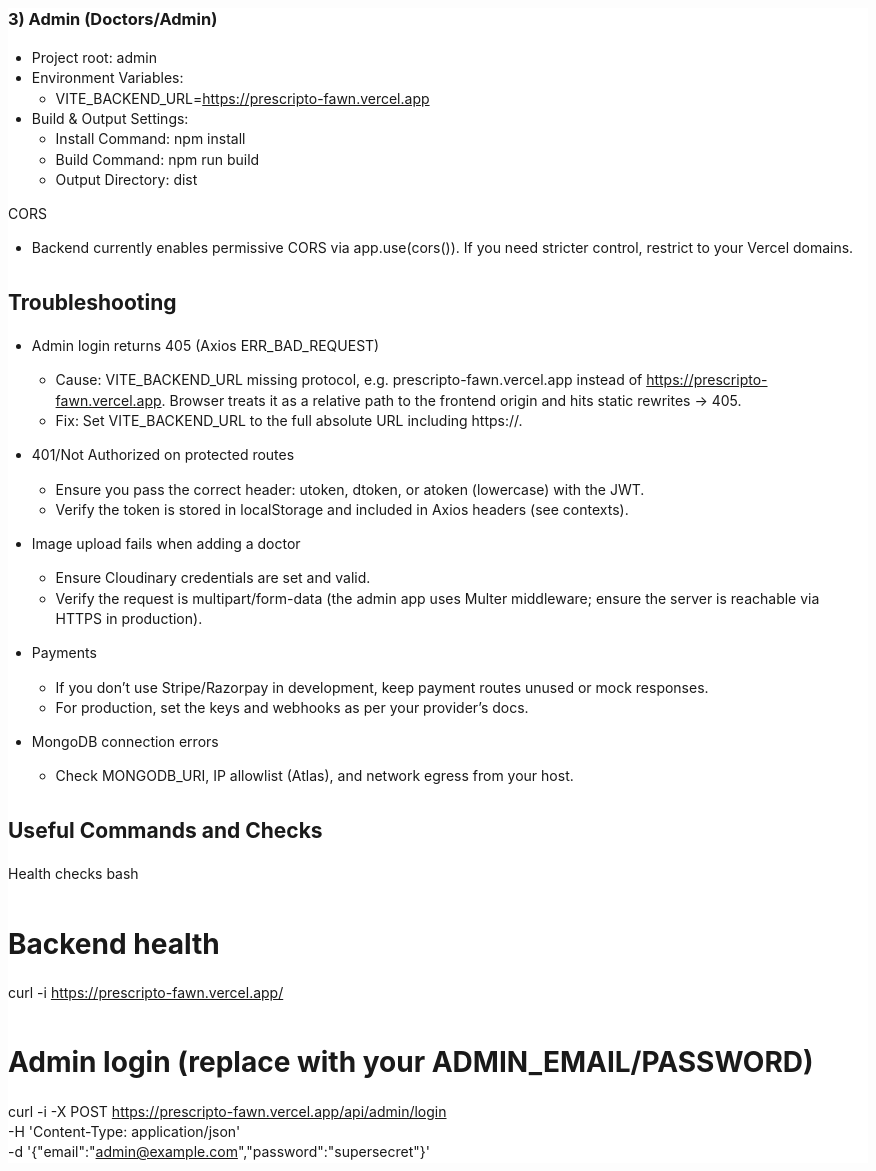 ### 3) Admin (Doctors/Admin)
- Project root: admin
- Environment Variables:
  - VITE_BACKEND_URL=https://prescripto-fawn.vercel.app
- Build & Output Settings:
  - Install Command: npm install
  - Build Command: npm run build
  - Output Directory: dist

CORS
- Backend currently enables permissive CORS via app.use(cors()). If you need stricter control, restrict to your Vercel domains.

## Troubleshooting

- Admin login returns 405 (Axios ERR_BAD_REQUEST)
  - Cause: VITE_BACKEND_URL missing protocol, e.g. prescripto-fawn.vercel.app instead of https://prescripto-fawn.vercel.app. Browser treats it as a relative path to the frontend origin and hits static rewrites → 405.
  - Fix: Set VITE_BACKEND_URL to the full absolute URL including https://.

- 401/Not Authorized on protected routes
  - Ensure you pass the correct header: utoken, dtoken, or atoken (lowercase) with the JWT.
  - Verify the token is stored in localStorage and included in Axios headers (see contexts).

- Image upload fails when adding a doctor
  - Ensure Cloudinary credentials are set and valid.
  - Verify the request is multipart/form-data (the admin app uses Multer middleware; ensure the server is reachable via HTTPS in production).

- Payments
  - If you don’t use Stripe/Razorpay in development, keep payment routes unused or mock responses.
  - For production, set the keys and webhooks as per your provider’s docs.

- MongoDB connection errors
  - Check MONGODB_URI, IP allowlist (Atlas), and network egress from your host.

## Useful Commands and Checks

Health checks
bash
# Backend health
curl -i https://prescripto-fawn.vercel.app/

# Admin login (replace with your ADMIN_EMAIL/PASSWORD)
curl -i -X POST https://prescripto-fawn.vercel.app/api/admin/login \
  -H 'Content-Type: application/json' \
  -d '{"email":"admin@example.com","password":"supersecret"}'

